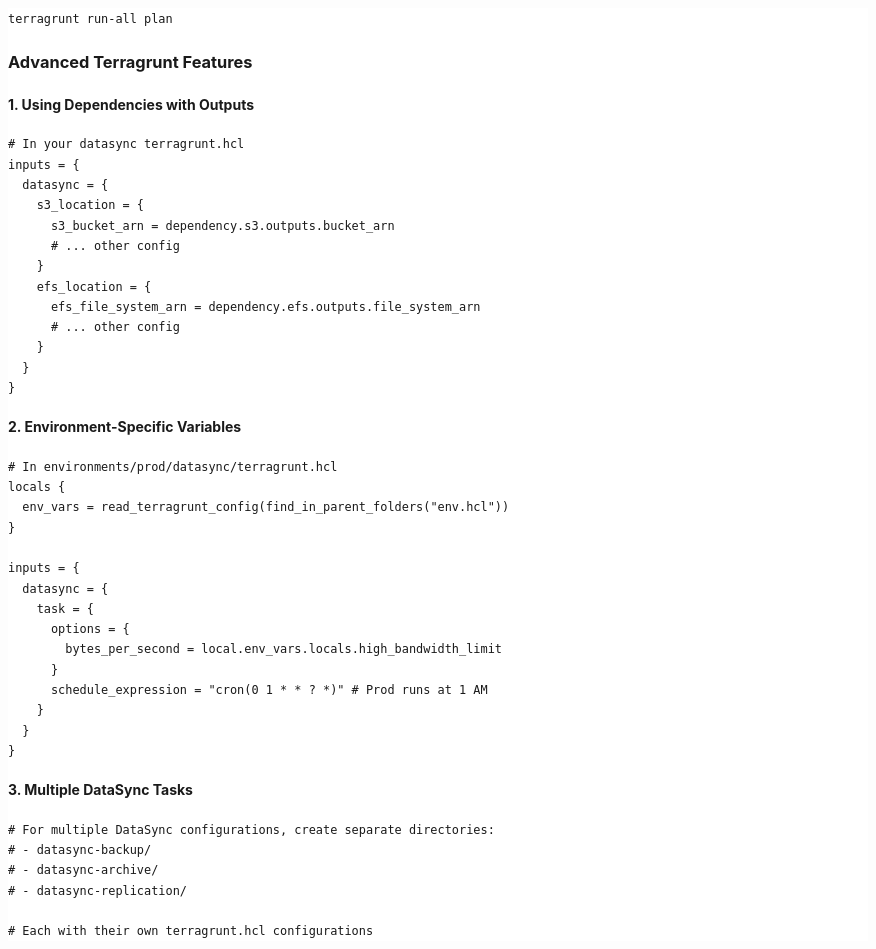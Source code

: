 ```bash
terragrunt run-all plan
```

### Advanced Terragrunt Features

#### 1. Using Dependencies with Outputs

```hcl
# In your datasync terragrunt.hcl
inputs = {
  datasync = {
    s3_location = {
      s3_bucket_arn = dependency.s3.outputs.bucket_arn
      # ... other config
    }
    efs_location = {
      efs_file_system_arn = dependency.efs.outputs.file_system_arn
      # ... other config
    }
  }
}
```

#### 2. Environment-Specific Variables

```hcl
# In environments/prod/datasync/terragrunt.hcl
locals {
  env_vars = read_terragrunt_config(find_in_parent_folders("env.hcl"))
}

inputs = {
  datasync = {
    task = {
      options = {
        bytes_per_second = local.env_vars.locals.high_bandwidth_limit
      }
      schedule_expression = "cron(0 1 * * ? *)" # Prod runs at 1 AM
    }
  }
}
```

#### 3. Multiple DataSync Tasks

```hcl
# For multiple DataSync configurations, create separate directories:
# - datasync-backup/
# - datasync-archive/
# - datasync-replication/

# Each with their own terragrunt.hcl configurations
```
